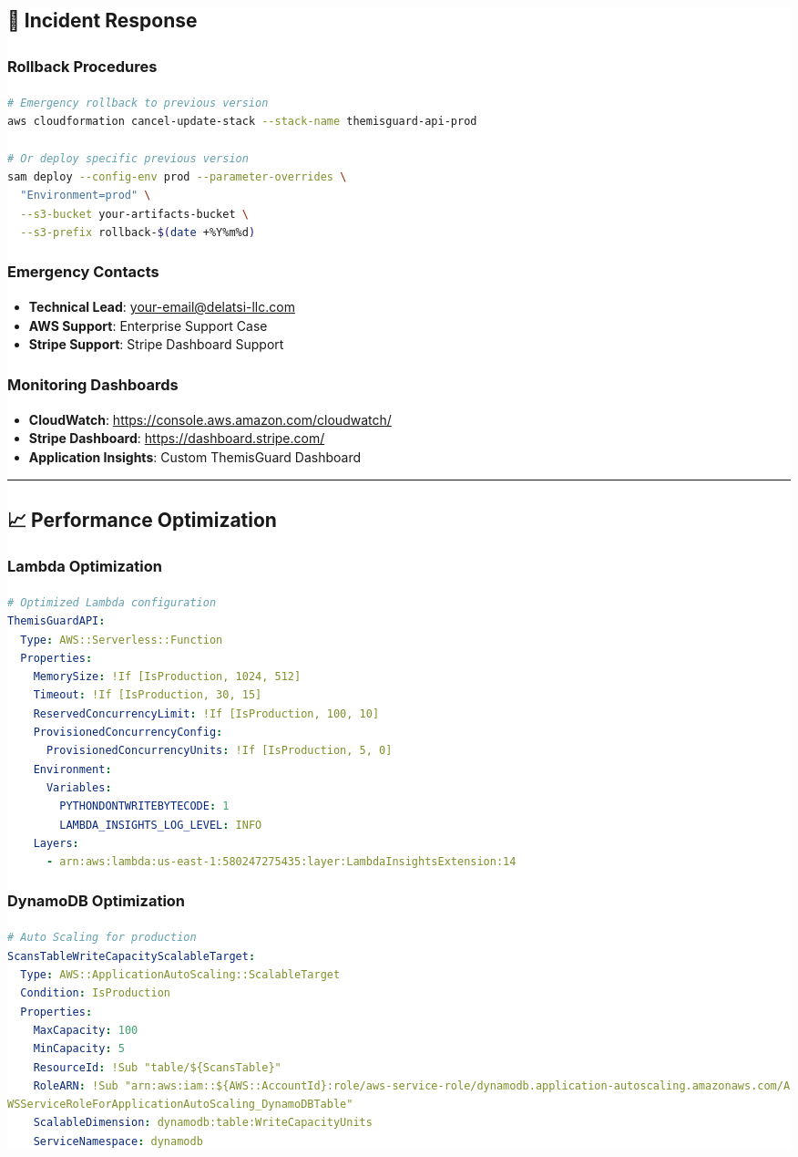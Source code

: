 
## 🚨 **Incident Response**

### **Rollback Procedures**
```bash
# Emergency rollback to previous version
aws cloudformation cancel-update-stack --stack-name themisguard-api-prod

# Or deploy specific previous version
sam deploy --config-env prod --parameter-overrides \
  "Environment=prod" \
  --s3-bucket your-artifacts-bucket \
  --s3-prefix rollback-$(date +%Y%m%d)
```

### **Emergency Contacts**
- **Technical Lead**: your-email@delatsi-llc.com
- **AWS Support**: Enterprise Support Case
- **Stripe Support**: Stripe Dashboard Support

### **Monitoring Dashboards**
- **CloudWatch**: https://console.aws.amazon.com/cloudwatch/
- **Stripe Dashboard**: https://dashboard.stripe.com/
- **Application Insights**: Custom ThemisGuard Dashboard

---

## 📈 **Performance Optimization**

### **Lambda Optimization**
```yaml
# Optimized Lambda configuration
ThemisGuardAPI:
  Type: AWS::Serverless::Function
  Properties:
    MemorySize: !If [IsProduction, 1024, 512]
    Timeout: !If [IsProduction, 30, 15]
    ReservedConcurrencyLimit: !If [IsProduction, 100, 10]
    ProvisionedConcurrencyConfig:
      ProvisionedConcurrencyUnits: !If [IsProduction, 5, 0]
    Environment:
      Variables:
        PYTHONDONTWRITEBYTECODE: 1
        LAMBDA_INSIGHTS_LOG_LEVEL: INFO
    Layers:
      - arn:aws:lambda:us-east-1:580247275435:layer:LambdaInsightsExtension:14
```

### **DynamoDB Optimization**
```yaml
# Auto Scaling for production
ScansTableWriteCapacityScalableTarget:
  Type: AWS::ApplicationAutoScaling::ScalableTarget
  Condition: IsProduction
  Properties:
    MaxCapacity: 100
    MinCapacity: 5
    ResourceId: !Sub "table/${ScansTable}"
    RoleARN: !Sub "arn:aws:iam::${AWS::AccountId}:role/aws-service-role/dynamodb.application-autoscaling.amazonaws.com/AWSServiceRoleForApplicationAutoScaling_DynamoDBTable"
    ScalableDimension: dynamodb:table:WriteCapacityUnits
    ServiceNamespace: dynamodb
```